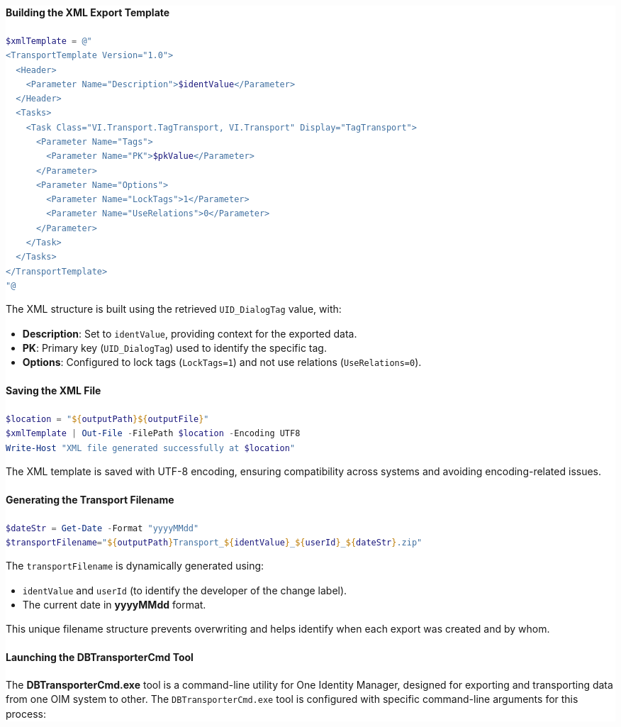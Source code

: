 #### **Building the XML Export Template**

```powershell
$xmlTemplate = @"
<TransportTemplate Version="1.0">
  <Header>
    <Parameter Name="Description">$identValue</Parameter>
  </Header>
  <Tasks>
    <Task Class="VI.Transport.TagTransport, VI.Transport" Display="TagTransport">
      <Parameter Name="Tags">
        <Parameter Name="PK">$pkValue</Parameter>
      </Parameter>
      <Parameter Name="Options">
        <Parameter Name="LockTags">1</Parameter>
        <Parameter Name="UseRelations">0</Parameter>
      </Parameter>
    </Task>
  </Tasks>
</TransportTemplate>
"@
```

The XML structure is built using the retrieved `UID_DialogTag` value, with:
- **Description**: Set to `identValue`, providing context for the exported data.
- **PK**: Primary key (`UID_DialogTag`) used to identify the specific tag.
- **Options**: Configured to lock tags (`LockTags=1`) and not use relations (`UseRelations=0`).

#### **Saving the XML File**

```powershell
$location = "${outputPath}${outputFile}"
$xmlTemplate | Out-File -FilePath $location -Encoding UTF8
Write-Host "XML file generated successfully at $location"
```

The XML template is saved with UTF-8 encoding, ensuring compatibility across systems and avoiding encoding-related issues.

#### **Generating the Transport Filename**

```powershell
$dateStr = Get-Date -Format "yyyyMMdd"
$transportFilename="${outputPath}Transport_${identValue}_${userId}_${dateStr}.zip"
```

The `transportFilename` is dynamically generated using:
- `identValue` and `userId` (to identify the developer of the change label).
- The current date in **yyyyMMdd** format.
  
This unique filename structure prevents overwriting and helps identify when each export was created and by whom.

#### **Launching the DBTransporterCmd Tool**

The **DBTransporterCmd.exe** tool is a command-line utility for One Identity Manager, designed for exporting and transporting data from one OIM system to other. 
The `DBTransporterCmd.exe` tool is configured with specific command-line arguments for this process:
